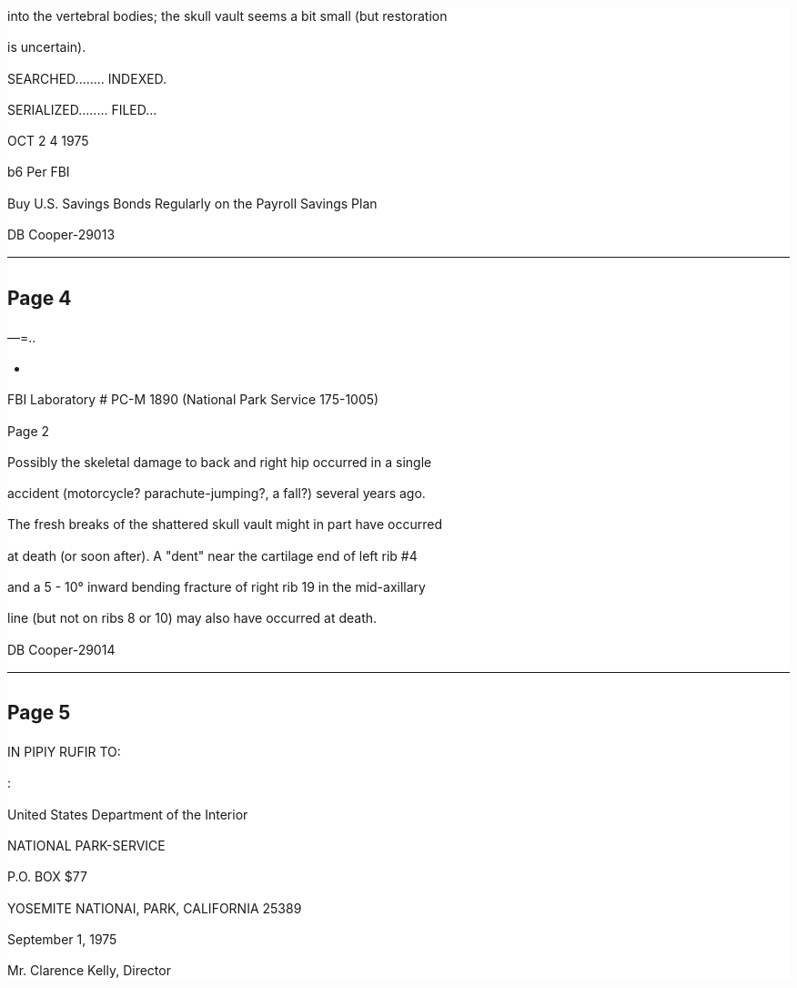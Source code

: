 into the vertebral bodies; the skull vault seems a bit small (but restoration

is uncertain).

SEARCHED........ INDEXED.

SERIALIZED........ FILED...

OCT 2 4 1975

b6 Per FBI

Buy U.S. Savings Bonds Regularly on the Payroll Savings Plan

DB Cooper-29013

---

## Page 4

—=..

-

FBI Laboratory # PC-M 1890 (National Park Service 175-1005)

Page 2

Possibly the skeletal damage to back and right hip occurred in a single

accident (motorcycle? parachute-jumping?, a fall?) several years ago.

The fresh breaks of the shattered skull vault might in part have occurred

at death (or soon after). A "dent" near the cartilage end of left rib #4

and a 5 - 10° inward bending fracture of right rib 19 in the mid-axillary

line (but not on ribs 8 or 10) may also have occurred at death.

DB Cooper-29014

---

## Page 5

IN PIPIY RUFIR TO:

:

United States Department of the Interior

NATIONAL PARK-SERVICE

P.O. BOX $77

YOSEMITE NATIONAI, PARK, CALIFORNIA 25389

September 1, 1975

Mr. Clarence Kelly, Director

